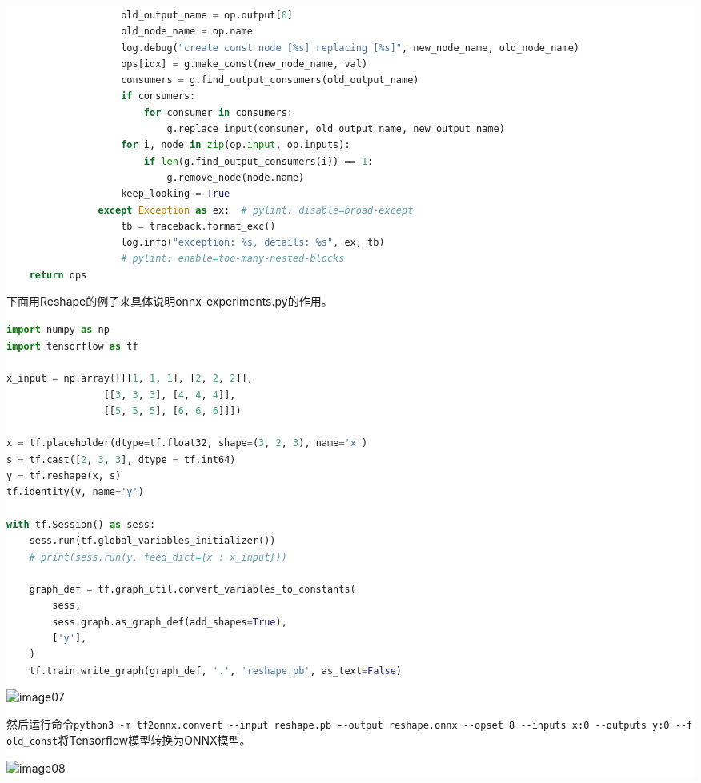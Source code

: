 ```python
                    old_output_name = op.output[0]
                    old_node_name = op.name
                    log.debug("create const node [%s] replacing [%s]", new_node_name, old_node_name)
                    ops[idx] = g.make_const(new_node_name, val)
                    consumers = g.find_output_consumers(old_output_name)
                    if consumers:
                        for consumer in consumers:
                            g.replace_input(consumer, old_output_name, new_output_name)
                    for i, node in zip(op.input, op.inputs):
                        if len(g.find_output_consumers(i)) == 1:
                            g.remove_node(node.name)
                    keep_looking = True
                except Exception as ex:  # pylint: disable=broad-except
                    tb = traceback.format_exc()
                    log.info("exception: %s, details: %s", ex, tb)
                    # pylint: enable=too-many-nested-blocks
    return ops
```

下面用Reshape的例子来具体说明onnx-experiments.py的作用。

```python
import numpy as np
import tensorflow as tf

x_input = np.array([[[1, 1, 1], [2, 2, 2]],
                 [[3, 3, 3], [4, 4, 4]],
                 [[5, 5, 5], [6, 6, 6]]])

x = tf.placeholder(dtype=tf.float32, shape=(3, 2, 3), name='x')
s = tf.cast([2, 3, 3], dtype = tf.int64)
y = tf.reshape(x, s)
tf.identity(y, name='y')

with tf.Session() as sess:
    sess.run(tf.global_variables_initializer())
    # print(sess.run(y, feed_dict={x : x_input}))

    graph_def = tf.graph_util.convert_variables_to_constants(
        sess,
        sess.graph.as_graph_def(add_shapes=True),
        ['y'],
    )
    tf.train.write_graph(graph_def, '.', 'reshape.pb', as_text=False)
```
![image07]({{site.baseurl}}/image/20190627/reshape-pb.png)

然后运行命令`python3 -m tf2onnx.convert --input reshape.pb --output reshape.onnx --opset 8 --inputs x:0 --outputs y:0 --fold_const`将Tensorflow模型转换为ONNX模型。

![image08]({{site.baseurl}}/image/20190627/reshape-onnx.png)
